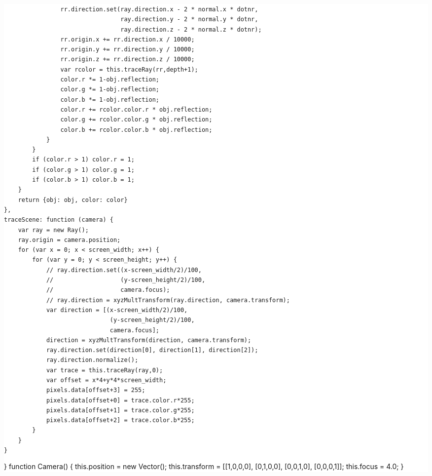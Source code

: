                     rr.direction.set(ray.direction.x - 2 * normal.x * dotnr,
                                     ray.direction.y - 2 * normal.y * dotnr,
                                     ray.direction.z - 2 * normal.z * dotnr);
                    rr.origin.x += rr.direction.x / 10000;
                    rr.origin.y += rr.direction.y / 10000;
                    rr.origin.z += rr.direction.z / 10000;
                    var rcolor = this.traceRay(rr,depth+1);
                    color.r *= 1-obj.reflection;
                    color.g *= 1-obj.reflection;
                    color.b *= 1-obj.reflection;
                    color.r += rcolor.color.r * obj.reflection;
                    color.g += rcolor.color.g * obj.reflection;
                    color.b += rcolor.color.b * obj.reflection;
                }
            }
            if (color.r > 1) color.r = 1;
            if (color.g > 1) color.g = 1;
            if (color.b > 1) color.b = 1;
        }
        return {obj: obj, color: color}
    },
    traceScene: function (camera) {
        var ray = new Ray();
        ray.origin = camera.position;
        for (var x = 0; x < screen_width; x++) {
            for (var y = 0; y < screen_height; y++) {
                // ray.direction.set((x-screen_width/2)/100,
                //                   (y-screen_height/2)/100,
                //                   camera.focus);
                // ray.direction = xyzMultTransform(ray.direction, camera.transform);
                var direction = [(x-screen_width/2)/100,
                                  (y-screen_height/2)/100,
                                  camera.focus];
                direction = xyzMultTransform(direction, camera.transform);
                ray.direction.set(direction[0], direction[1], direction[2]);
                ray.direction.normalize();
                var trace = this.traceRay(ray,0);
                var offset = x*4+y*4*screen_width;
                pixels.data[offset+3] = 255;
                pixels.data[offset+0] = trace.color.r*255;
                pixels.data[offset+1] = trace.color.g*255;
                pixels.data[offset+2] = trace.color.b*255;
            }
        }
    }
}
function Camera() {
    this.position = new Vector();
    this.transform = [[1,0,0,0],
                      [0,1,0,0],
                      [0,0,1,0],
                      [0,0,0,1]];
    this.focus = 4.0;
}
